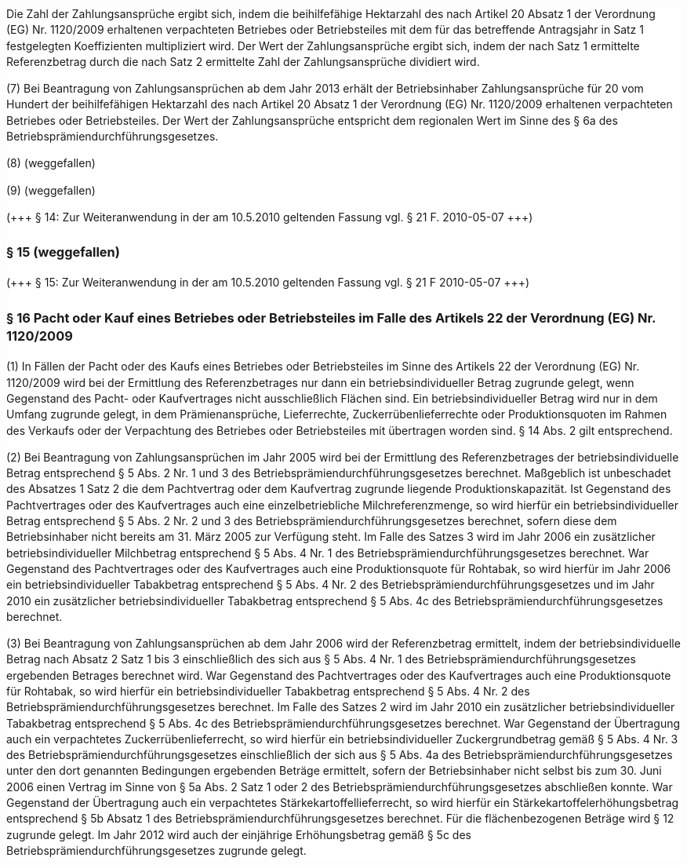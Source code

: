 Die Zahl der Zahlungsansprüche ergibt sich, indem die beihilfefähige Hektarzahl des nach Artikel 20 Absatz 1 der Verordnung (EG) Nr. 1120/2009 erhaltenen verpachteten Betriebes oder Betriebsteiles mit dem für das betreffende Antragsjahr in Satz 1 festgelegten Koeffizienten multipliziert wird. Der Wert der Zahlungsansprüche ergibt sich, indem der nach Satz 1 ermittelte Referenzbetrag durch die nach Satz 2 ermittelte Zahl der Zahlungsansprüche dividiert wird.

(7) Bei Beantragung von Zahlungsansprüchen ab dem Jahr 2013 erhält der Betriebsinhaber Zahlungsansprüche für 20 vom Hundert der beihilfefähigen Hektarzahl des nach Artikel 20 Absatz 1 der Verordnung (EG) Nr. 1120/2009 erhaltenen verpachteten Betriebes oder Betriebsteiles. Der Wert der Zahlungsansprüche entspricht dem regionalen Wert im Sinne des § 6a des Betriebsprämiendurchführungsgesetzes.

(8) (weggefallen)

(9) (weggefallen)

(+++ § 14: Zur Weiteranwendung in der am 10.5.2010 geltenden Fassung vgl. § 21 F. 2010-05-07 +++)

### § 15 (weggefallen)

(+++ § 15: Zur Weiteranwendung in der am 10.5.2010 geltenden Fassung vgl. § 21 F 2010-05-07 +++)

### § 16 Pacht oder Kauf eines Betriebes oder Betriebsteiles im Falle des Artikels 22 der Verordnung (EG) Nr. 1120/2009

(1) In Fällen der Pacht oder des Kaufs eines Betriebes oder Betriebsteiles im Sinne des Artikels 22 der Verordnung (EG) Nr. 1120/2009 wird bei der Ermittlung des Referenzbetrages nur dann ein betriebsindividueller Betrag zugrunde gelegt, wenn Gegenstand des Pacht- oder Kaufvertrages nicht ausschließlich Flächen sind. Ein betriebsindividueller Betrag wird nur in dem Umfang zugrunde gelegt, in dem Prämienansprüche, Lieferrechte, Zuckerrübenlieferrechte oder Produktionsquoten im Rahmen des Verkaufs oder der Verpachtung des Betriebes oder Betriebsteiles mit übertragen worden sind. § 14 Abs. 2 gilt entsprechend.

(2) Bei Beantragung von Zahlungsansprüchen im Jahr 2005 wird bei der Ermittlung des Referenzbetrages der betriebsindividuelle Betrag entsprechend § 5 Abs. 2 Nr. 1 und 3 des Betriebsprämiendurchführungsgesetzes berechnet. Maßgeblich ist unbeschadet des Absatzes 1 Satz 2 die dem Pachtvertrag oder dem Kaufvertrag zugrunde liegende Produktionskapazität. Ist Gegenstand des Pachtvertrages oder des Kaufvertrages auch eine einzelbetriebliche Milchreferenzmenge, so wird hierfür ein betriebsindividueller Betrag entsprechend § 5 Abs. 2 Nr. 2 und 3 des Betriebsprämiendurchführungsgesetzes berechnet, sofern diese dem Betriebsinhaber nicht bereits am 31. März 2005 zur Verfügung steht. Im Falle des Satzes 3 wird im Jahr 2006 ein zusätzlicher betriebsindividueller Milchbetrag entsprechend § 5 Abs. 4 Nr. 1 des Betriebsprämiendurchführungsgesetzes berechnet. War Gegenstand des Pachtvertrages oder des Kaufvertrages auch eine Produktionsquote für Rohtabak, so wird hierfür im Jahr 2006 ein betriebsindividueller Tabakbetrag entsprechend § 5 Abs. 4 Nr. 2 des Betriebsprämiendurchführungsgesetzes und im Jahr 2010 ein zusätzlicher betriebsindividueller Tabakbetrag entsprechend § 5 Abs. 4c des Betriebsprämiendurchführungsgesetzes berechnet.

(3) Bei Beantragung von Zahlungsansprüchen ab dem Jahr 2006 wird der Referenzbetrag ermittelt, indem der betriebsindividuelle Betrag nach Absatz 2 Satz 1 bis 3 einschließlich des sich aus § 5 Abs. 4 Nr. 1 des Betriebsprämiendurchführungsgesetzes ergebenden Betrages berechnet wird. War Gegenstand des Pachtvertrages oder des Kaufvertrages auch eine Produktionsquote für Rohtabak, so wird hierfür ein betriebsindividueller Tabakbetrag entsprechend § 5 Abs. 4 Nr. 2 des Betriebsprämiendurchführungsgesetzes berechnet. Im Falle des Satzes 2 wird im Jahr 2010 ein zusätzlicher betriebsindividueller Tabakbetrag entsprechend § 5 Abs. 4c des Betriebsprämiendurchführungsgesetzes berechnet. War Gegenstand der Übertragung auch ein verpachtetes Zuckerrübenlieferrecht, so wird hierfür ein betriebsindividueller Zuckergrundbetrag gemäß § 5 Abs. 4 Nr. 3 des Betriebsprämiendurchführungsgesetzes einschließlich der sich aus § 5 Abs. 4a des Betriebsprämiendurchführungsgesetzes unter den dort genannten Bedingungen ergebenden Beträge ermittelt, sofern der Betriebsinhaber nicht selbst bis zum 30. Juni 2006 einen Vertrag im Sinne von § 5a Abs. 2 Satz 1 oder 2 des Betriebsprämiendurchführungsgesetzes abschließen konnte. War Gegenstand der Übertragung auch ein verpachtetes Stärkekartoffellieferrecht, so wird hierfür ein Stärkekartoffelerhöhungsbetrag entsprechend § 5b Absatz 1 des Betriebsprämiendurchführungsgesetzes berechnet. Für die flächenbezogenen Beträge wird § 12 zugrunde gelegt. Im Jahr 2012 wird auch der einjährige Erhöhungsbetrag gemäß § 5c des Betriebsprämiendurchführungsgesetzes zugrunde gelegt.

